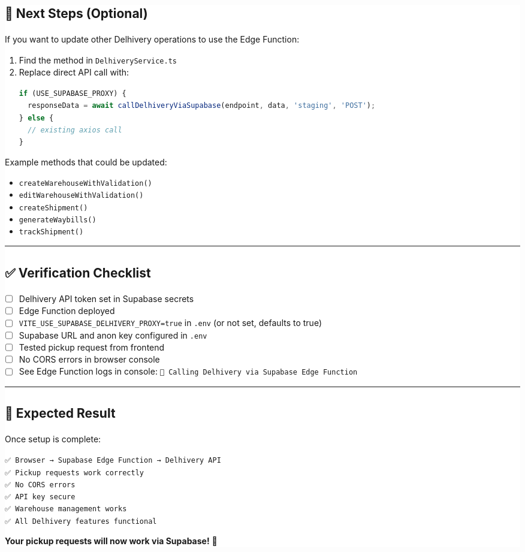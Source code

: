 
## 📝 **Next Steps (Optional)**

If you want to update other Delhivery operations to use the Edge Function:

1. Find the method in `DelhiveryService.ts`
2. Replace direct API call with:
   ```typescript
   if (USE_SUPABASE_PROXY) {
     responseData = await callDelhiveryViaSupabase(endpoint, data, 'staging', 'POST');
   } else {
     // existing axios call
   }
   ```

Example methods that could be updated:
- `createWarehouseWithValidation()`
- `editWarehouseWithValidation()`
- `createShipment()`
- `generateWaybills()`
- `trackShipment()`

---

## ✅ **Verification Checklist**

- [ ] Delhivery API token set in Supabase secrets
- [ ] Edge Function deployed
- [ ] `VITE_USE_SUPABASE_DELHIVERY_PROXY=true` in `.env` (or not set, defaults to true)
- [ ] Supabase URL and anon key configured in `.env`
- [ ] Tested pickup request from frontend
- [ ] No CORS errors in browser console
- [ ] See Edge Function logs in console: `📡 Calling Delhivery via Supabase Edge Function`

---

## 🎉 **Expected Result**

Once setup is complete:
```
✅ Browser → Supabase Edge Function → Delhivery API
✅ Pickup requests work correctly
✅ No CORS errors
✅ API key secure
✅ Warehouse management works
✅ All Delhivery features functional
```

**Your pickup requests will now work via Supabase!** 🚀

